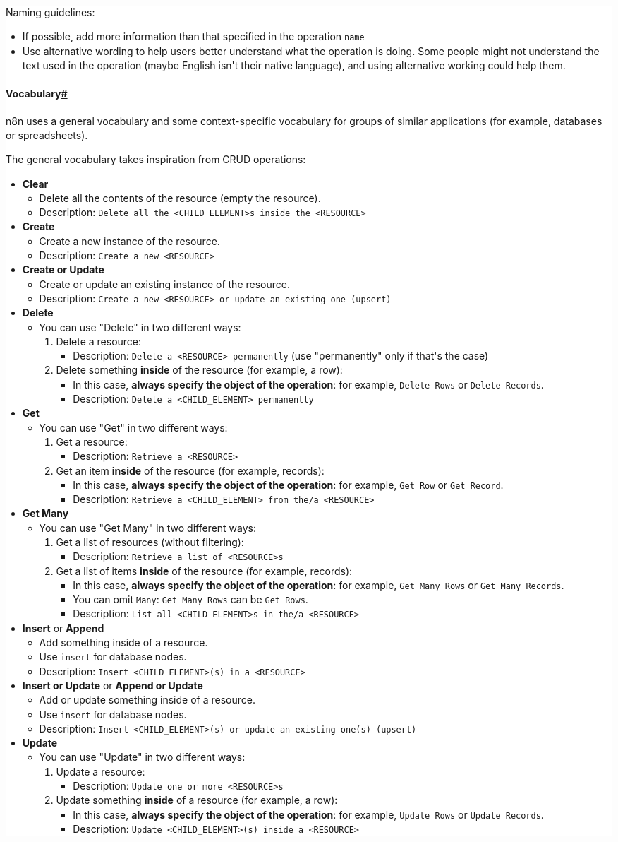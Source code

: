 Naming guidelines:

*   If possible, add more information than that specified in the operation `name`
*   Use alternative wording to help users better understand what the operation is doing. Some people might not understand the text used in the operation (maybe English isn't their native language), and using alternative working could help them.

#### Vocabulary[#](#vocabulary "Permanent link")

n8n uses a general vocabulary and some context-specific vocabulary for groups of similar applications (for example, databases or spreadsheets).

The general vocabulary takes inspiration from CRUD operations:

*   **Clear**
    *   Delete all the contents of the resource (empty the resource).
    *   Description: `Delete all the <CHILD_ELEMENT>s inside the <RESOURCE>`
*   **Create**
    *   Create a new instance of the resource.
    *   Description: `Create a new <RESOURCE>`
*   **Create or Update**
    *   Create or update an existing instance of the resource.
    *   Description: `Create a new <RESOURCE> or update an existing one (upsert)`
*   **Delete**
    *   You can use "Delete" in two different ways:
        1.  Delete a resource:
            *   Description: `Delete a <RESOURCE> permanently` (use "permanently" only if that's the case)
        2.  Delete something **inside** of the resource (for example, a row):
            *   In this case, **always specify the object of the operation**: for example, `Delete Rows` or `Delete Records`.
            *   Description: `Delete a <CHILD_ELEMENT> permanently`
*   **Get**
    *   You can use "Get" in two different ways:
        1.  Get a resource:
            *   Description: `Retrieve a <RESOURCE>`
        2.  Get an item **inside** of the resource (for example, records):
            *   In this case, **always specify the object of the operation**: for example, `Get Row` or `Get Record`.
            *   Description: `Retrieve a <CHILD_ELEMENT> from the/a <RESOURCE>`
*   **Get Many**
    *   You can use "Get Many" in two different ways:
        1.  Get a list of resources (without filtering):
            *   Description: `Retrieve a list of <RESOURCE>s`
        2.  Get a list of items **inside** of the resource (for example, records):
            *   In this case, **always specify the object of the operation**: for example, `Get Many Rows` or `Get Many Records`.
            *   You can omit `Many`: `Get Many Rows` can be `Get Rows`.
            *   Description: `List all <CHILD_ELEMENT>s in the/a <RESOURCE>`
*   **Insert** or **Append**
    *   Add something inside of a resource.
    *   Use `insert` for database nodes.
    *   Description: `Insert <CHILD_ELEMENT>(s) in a <RESOURCE>`
*   **Insert or Update** or **Append or Update**
    *   Add or update something inside of a resource.
    *   Use `insert` for database nodes.
    *   Description: `Insert <CHILD_ELEMENT>(s) or update an existing one(s) (upsert)`
*   **Update**
    *   You can use "Update" in two different ways:
        1.  Update a resource:
            *   Description: `Update one or more <RESOURCE>s`
        2.  Update something **inside** of a resource (for example, a row):
            *   In this case, **always specify the object of the operation**: for example, `Update Rows` or `Update Records`.
            *   Description: `Update <CHILD_ELEMENT>(s) inside a <RESOURCE>`
